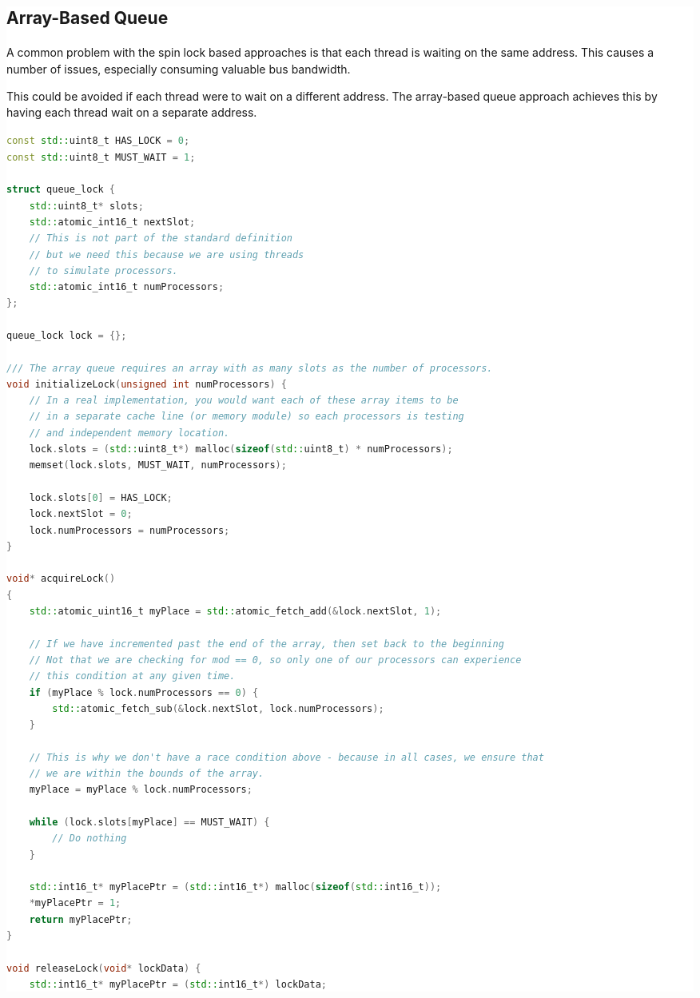 ## Array-Based Queue

A common problem with the spin lock based approaches is that each thread is waiting on the same address.
This causes a number of issues, especially consuming valuable bus bandwidth.

This could be avoided if each thread were to wait on a different address. The array-based queue approach
achieves this by having each thread wait on a separate address.

```cpp
const std::uint8_t HAS_LOCK = 0;
const std::uint8_t MUST_WAIT = 1;

struct queue_lock {
    std::uint8_t* slots;
    std::atomic_int16_t nextSlot;
    // This is not part of the standard definition
    // but we need this because we are using threads
    // to simulate processors.
    std::atomic_int16_t numProcessors;
};

queue_lock lock = {};

/// The array queue requires an array with as many slots as the number of processors.
void initializeLock(unsigned int numProcessors) {
    // In a real implementation, you would want each of these array items to be
    // in a separate cache line (or memory module) so each processors is testing
    // and independent memory location.
    lock.slots = (std::uint8_t*) malloc(sizeof(std::uint8_t) * numProcessors);
    memset(lock.slots, MUST_WAIT, numProcessors);

    lock.slots[0] = HAS_LOCK;
    lock.nextSlot = 0;
    lock.numProcessors = numProcessors;
}

void* acquireLock()
{
    std::atomic_uint16_t myPlace = std::atomic_fetch_add(&lock.nextSlot, 1);

    // If we have incremented past the end of the array, then set back to the beginning
    // Not that we are checking for mod == 0, so only one of our processors can experience
    // this condition at any given time.
    if (myPlace % lock.numProcessors == 0) {
        std::atomic_fetch_sub(&lock.nextSlot, lock.numProcessors);
    }

    // This is why we don't have a race condition above - because in all cases, we ensure that
    // we are within the bounds of the array.
    myPlace = myPlace % lock.numProcessors;

    while (lock.slots[myPlace] == MUST_WAIT) {
        // Do nothing
    }

    std::int16_t* myPlacePtr = (std::int16_t*) malloc(sizeof(std::int16_t));
    *myPlacePtr = 1;
    return myPlacePtr;
}

void releaseLock(void* lockData) {
    std::int16_t* myPlacePtr = (std::int16_t*) lockData;
```